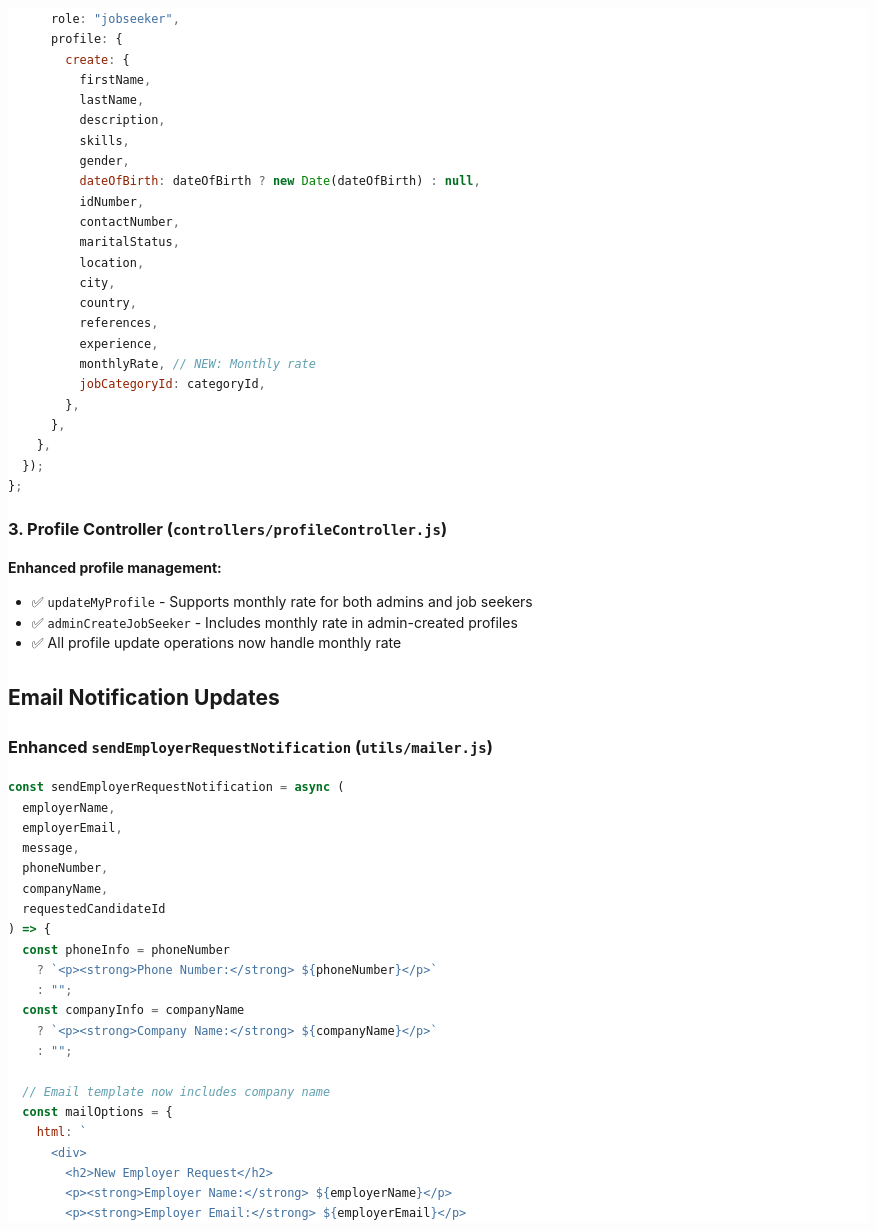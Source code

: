 ```javascript
      role: "jobseeker",
      profile: {
        create: {
          firstName,
          lastName,
          description,
          skills,
          gender,
          dateOfBirth: dateOfBirth ? new Date(dateOfBirth) : null,
          idNumber,
          contactNumber,
          maritalStatus,
          location,
          city,
          country,
          references,
          experience,
          monthlyRate, // NEW: Monthly rate
          jobCategoryId: categoryId,
        },
      },
    },
  });
};
```

### 3. Profile Controller (`controllers/profileController.js`)

**Enhanced profile management:**

- ✅ `updateMyProfile` - Supports monthly rate for both admins and job seekers
- ✅ `adminCreateJobSeeker` - Includes monthly rate in admin-created profiles
- ✅ All profile update operations now handle monthly rate

## Email Notification Updates

### Enhanced `sendEmployerRequestNotification` (`utils/mailer.js`)

```javascript
const sendEmployerRequestNotification = async (
  employerName,
  employerEmail,
  message,
  phoneNumber,
  companyName,
  requestedCandidateId
) => {
  const phoneInfo = phoneNumber
    ? `<p><strong>Phone Number:</strong> ${phoneNumber}</p>`
    : "";
  const companyInfo = companyName
    ? `<p><strong>Company Name:</strong> ${companyName}</p>`
    : "";

  // Email template now includes company name
  const mailOptions = {
    html: `
      <div>
        <h2>New Employer Request</h2>
        <p><strong>Employer Name:</strong> ${employerName}</p>
        <p><strong>Employer Email:</strong> ${employerEmail}</p>
```